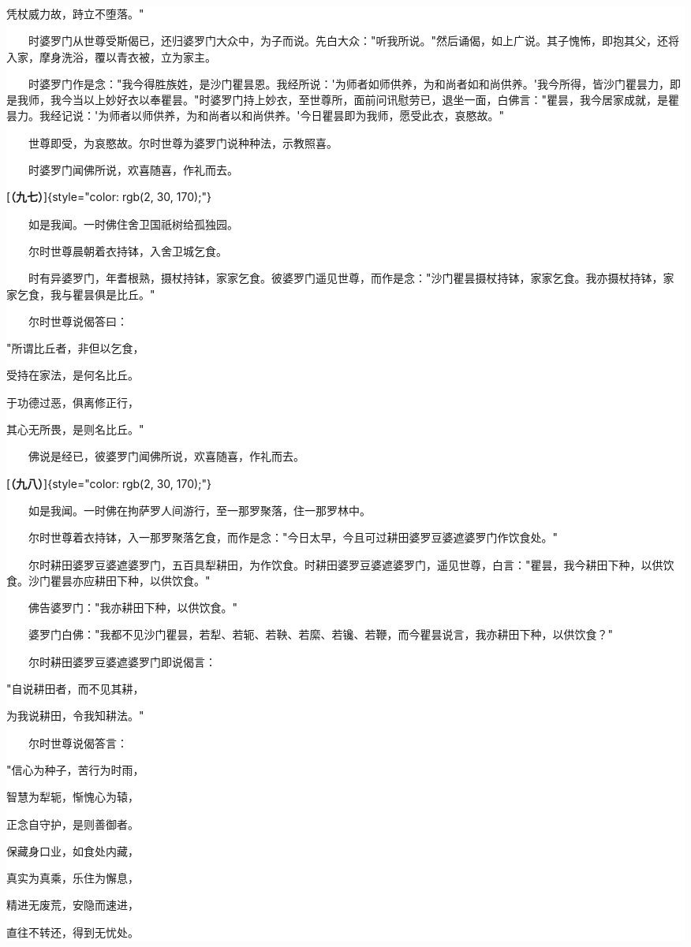 凭杖威力故，跱立不堕落。"

　　时婆罗门从世尊受斯偈已，还归婆罗门大众中，为子而说。先白大众："听我所说。"然后诵偈，如上广说。其子愧怖，即抱其父，还将入家，摩身洗浴，覆以青衣被，立为家主。

　　时婆罗门作是念："我今得胜族姓，是沙门瞿昙恩。我经所说：'为师者如师供养，为和尚者如和尚供养。'我今所得，皆沙门瞿昙力，即是我师，我今当以上妙好衣以奉瞿昙。"时婆罗门持上妙衣，至世尊所，面前问讯慰劳已，退坐一面，白佛言："瞿昙，我今居家成就，是瞿昙力。我经记说：'为师者以师供养，为和尚者以和尚供养。'今日瞿昙即为我师，愿受此衣，哀愍故。"

　　世尊即受，为哀愍故。尔时世尊为婆罗门说种种法，示教照喜。

　　时婆罗门闻佛所说，欢喜随喜，作礼而去。

[**（九七）**]{style="color: rgb(2, 30, 170);"}

　　如是我闻。一时佛住舍卫国祇树给孤独园。

　　尔时世尊晨朝着衣持钵，入舍卫城乞食。

　　时有异婆罗门，年耆根熟，摄杖持钵，家家乞食。彼婆罗门遥见世尊，而作是念："沙门瞿昙摄杖持钵，家家乞食。我亦摄杖持钵，家家乞食，我与瞿昙俱是比丘。"

　　尔时世尊说偈答曰：

"所谓比丘者，非但以乞食，

受持在家法，是何名比丘。

于功德过恶，俱离修正行，

其心无所畏，是则名比丘。"

　　佛说是经已，彼婆罗门闻佛所说，欢喜随喜，作礼而去。

[**（九八）**]{style="color: rgb(2, 30, 170);"}

　　如是我闻。一时佛在拘萨罗人间游行，至一那罗聚落，住一那罗林中。

　　尔时世尊着衣持钵，入一那罗聚落乞食，而作是念："今日太早，今且可过耕田婆罗豆婆遮婆罗门作饮食处。"

　　尔时耕田婆罗豆婆遮婆罗门，五百具犁耕田，为作饮食。时耕田婆罗豆婆遮婆罗门，遥见世尊，白言："瞿昙，我今耕田下种，以供饮食。沙门瞿昙亦应耕田下种，以供饮食。"

　　佛告婆罗门："我亦耕田下种，以供饮食。"

　　婆罗门白佛："我都不见沙门瞿昙，若犁、若轭、若鞅、若縻、若镵、若鞭，而今瞿昙说言，我亦耕田下种，以供饮食？"

　　尔时耕田婆罗豆婆遮婆罗门即说偈言：

"自说耕田者，而不见其耕，

为我说耕田，令我知耕法。"

　　尔时世尊说偈答言：

"信心为种子，苦行为时雨，

智慧为犁轭，惭愧心为辕，

正念自守护，是则善御者。

保藏身口业，如食处内藏，

真实为真乘，乐住为懈息，

精进无废荒，安隐而速进，

直往不转还，得到无忧处。
